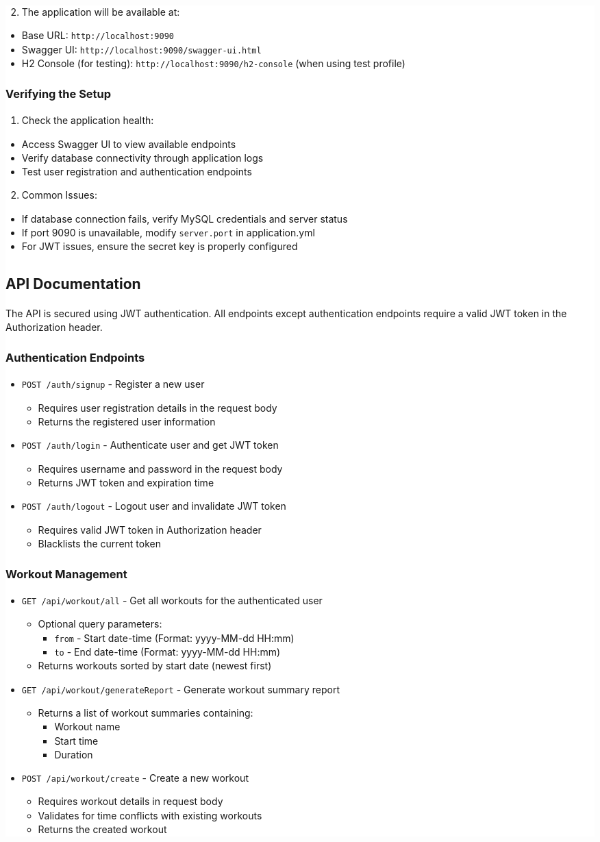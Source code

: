 2. The application will be available at:
  - Base URL: `http://localhost:9090`
  - Swagger UI: `http://localhost:9090/swagger-ui.html`
  - H2 Console (for testing): `http://localhost:9090/h2-console` (when using test profile)

### Verifying the Setup

1. Check the application health:
  - Access Swagger UI to view available endpoints
  - Verify database connectivity through application logs
  - Test user registration and authentication endpoints

2. Common Issues:
  - If database connection fails, verify MySQL credentials and server status
  - If port 9090 is unavailable, modify `server.port` in application.yml
  - For JWT issues, ensure the secret key is properly configured


## API Documentation

The API is secured using JWT authentication. All endpoints except authentication endpoints require a valid JWT token in the Authorization header.

### Authentication Endpoints
- `POST /auth/signup` - Register a new user
    - Requires user registration details in the request body
    - Returns the registered user information

- `POST /auth/login` - Authenticate user and get JWT token
    - Requires username and password in the request body
    - Returns JWT token and expiration time

- `POST /auth/logout` - Logout user and invalidate JWT token
    - Requires valid JWT token in Authorization header
    - Blacklists the current token

### Workout Management
- `GET /api/workout/all` - Get all workouts for the authenticated user
    - Optional query parameters:
        - `from` - Start date-time (Format: yyyy-MM-dd HH:mm)
        - `to` - End date-time (Format: yyyy-MM-dd HH:mm)
    - Returns workouts sorted by start date (newest first)

- `GET /api/workout/generateReport` - Generate workout summary report
    - Returns a list of workout summaries containing:
        - Workout name
        - Start time
        - Duration

- `POST /api/workout/create` - Create a new workout
    - Requires workout details in request body
    - Validates for time conflicts with existing workouts
    - Returns the created workout
